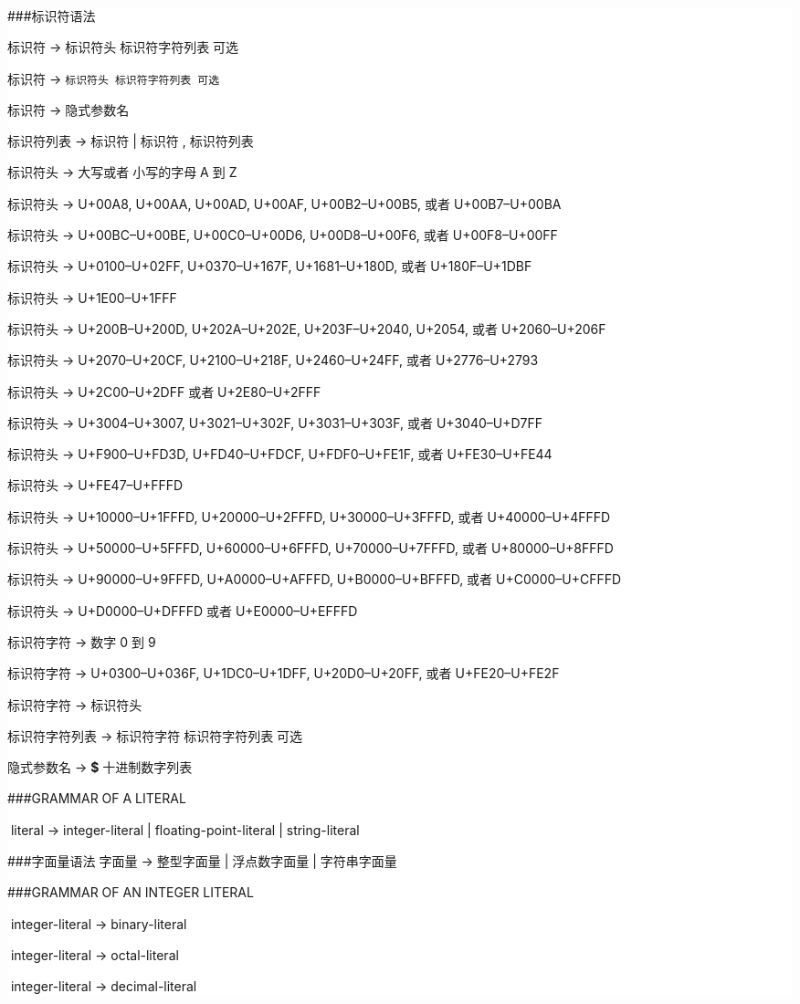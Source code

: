###标识符语法

标识符 → 标识符头 标识符字符列表 可选

标识符 → ` 标识符头 标识符字符列表 可选 `

标识符 → 隐式参数名

标识符列表 → 标识符 | 标识符 , 标识符列表

标识符头 → 大写或者 小写的字母 A 到 Z

标识符头 → U+00A8, U+00AA, U+00AD, U+00AF, U+00B2–U+00B5, 或者 U+00B7–U+00BA

标识符头 → U+00BC–U+00BE, U+00C0–U+00D6, U+00D8–U+00F6, 或者 U+00F8–U+00FF

标识符头 → U+0100–U+02FF, U+0370–U+167F, U+1681–U+180D, 或者 U+180F–U+1DBF

标识符头 → U+1E00–U+1FFF

标识符头 → U+200B–U+200D, U+202A–U+202E, U+203F–U+2040, U+2054, 或者 U+2060–U+206F

标识符头 → U+2070–U+20CF, U+2100–U+218F, U+2460–U+24FF, 或者 U+2776–U+2793

标识符头 → U+2C00–U+2DFF 或者 U+2E80–U+2FFF

标识符头 → U+3004–U+3007, U+3021–U+302F, U+3031–U+303F, 或者 U+3040–U+D7FF

标识符头 → U+F900–U+FD3D, U+FD40–U+FDCF, U+FDF0–U+FE1F, 或者 U+FE30–U+FE44

标识符头 → U+FE47–U+FFFD

标识符头 → U+10000–U+1FFFD, U+20000–U+2FFFD, U+30000–U+3FFFD, 或者 U+40000–U+4FFFD

标识符头 → U+50000–U+5FFFD, U+60000–U+6FFFD, U+70000–U+7FFFD, 或者 U+80000–U+8FFFD

标识符头 → U+90000–U+9FFFD, U+A0000–U+AFFFD, U+B0000–U+BFFFD, 或者 U+C0000–U+CFFFD

标识符头 → U+D0000–U+DFFFD 或者 U+E0000–U+EFFFD

标识符字符 → 数字 0 到 9

标识符字符 → U+0300–U+036F, U+1DC0–U+1DFF, U+20D0–U+20FF, 或者 U+FE20–U+FE2F

标识符字符 → 标识符头

标识符字符列表 → 标识符字符 标识符字符列表 可选

隐式参数名 → **$** 十进制数字列表


###GRAMMAR OF A LITERAL

‌ literal → integer-literal | floating-point-literal | string-literal

###字面量语法
字面量 → 整型字面量 | 浮点数字面量 | 字符串字面量


###GRAMMAR OF AN INTEGER LITERAL

‌ integer-literal → binary-literal

‌ integer-literal → octal-literal

‌ integer-literal → decimal-literal
